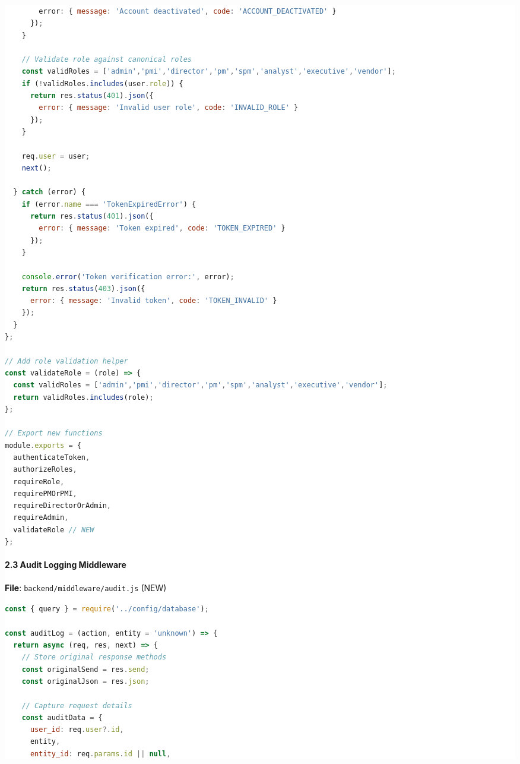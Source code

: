 ```javascript
        error: { message: 'Account deactivated', code: 'ACCOUNT_DEACTIVATED' }
      });
    }

    // Validate role against canonical roles
    const validRoles = ['admin','pmi','director','pm','spm','analyst','executive','vendor'];
    if (!validRoles.includes(user.role)) {
      return res.status(401).json({
        error: { message: 'Invalid user role', code: 'INVALID_ROLE' }
      });
    }

    req.user = user;
    next();
    
  } catch (error) {
    if (error.name === 'TokenExpiredError') {
      return res.status(401).json({
        error: { message: 'Token expired', code: 'TOKEN_EXPIRED' }
      });
    }
    
    console.error('Token verification error:', error);
    return res.status(403).json({
      error: { message: 'Invalid token', code: 'TOKEN_INVALID' }
    });
  }
};

// Add role validation helper
const validateRole = (role) => {
  const validRoles = ['admin','pmi','director','pm','spm','analyst','executive','vendor'];
  return validRoles.includes(role);
};

// Export new functions
module.exports = {
  authenticateToken,
  authorizeRoles,
  requireRole,
  requirePMOrPMI,
  requireDirectorOrAdmin,
  requireAdmin,
  validateRole // NEW
};
```

#### 2.3 Audit Logging Middleware
**File**: `backend/middleware/audit.js` (NEW)

```javascript
const { query } = require('../config/database');

const auditLog = (action, entity = 'unknown') => {
  return async (req, res, next) => {
    // Store original response methods
    const originalSend = res.send;
    const originalJson = res.json;

    // Capture request details
    const auditData = {
      user_id: req.user?.id,
      entity,
      entity_id: req.params.id || null,
```